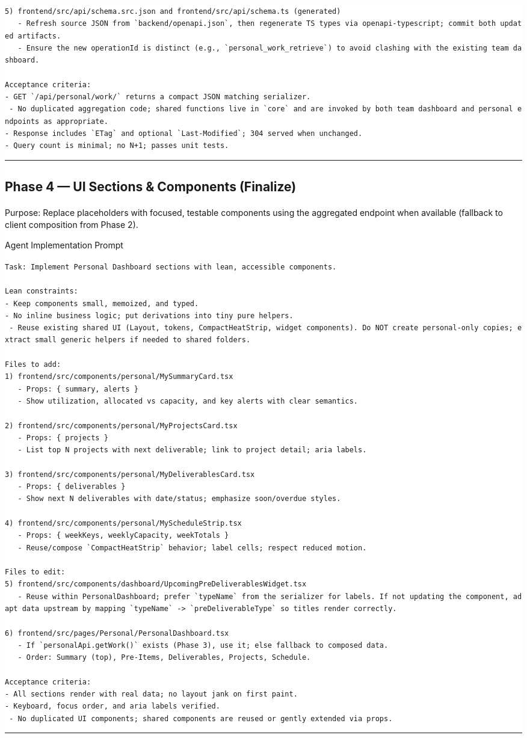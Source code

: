 ```
5) frontend/src/api/schema.src.json and frontend/src/api/schema.ts (generated)
   - Refresh source JSON from `backend/openapi.json`, then regenerate TS types via openapi-typescript; commit both updated artifacts.
   - Ensure the new operationId is distinct (e.g., `personal_work_retrieve`) to avoid clashing with the existing team dashboard.

Acceptance criteria:
- GET `/api/personal/work/` returns a compact JSON matching serializer.
 - No duplicated aggregation code; shared functions live in `core` and are invoked by both team dashboard and personal endpoints as appropriate.
- Response includes `ETag` and optional `Last-Modified`; 304 served when unchanged.
- Query count is minimal; no N+1; passes unit tests.
```

---

## Phase 4 — UI Sections & Components (Finalize)

Purpose: Replace placeholders with focused, testable components using the aggregated endpoint when available (fallback to client composition from Phase 2).

Agent Implementation Prompt
```
Task: Implement Personal Dashboard sections with lean, accessible components.

Lean constraints:
- Keep components small, memoized, and typed.
- No inline business logic; put derivations into tiny pure helpers.
 - Reuse existing shared UI (Layout, tokens, CompactHeatStrip, widget components). Do NOT create personal‑only copies; extract small generic helpers if needed to shared folders.

Files to add:
1) frontend/src/components/personal/MySummaryCard.tsx
   - Props: { summary, alerts }
   - Show utilization, allocated vs capacity, and key alerts with clear semantics.

2) frontend/src/components/personal/MyProjectsCard.tsx
   - Props: { projects }
   - List top N projects with next deliverable; link to project detail; aria labels.

3) frontend/src/components/personal/MyDeliverablesCard.tsx
   - Props: { deliverables }
   - Show next N deliverables with date/status; emphasize soon/overdue styles.

4) frontend/src/components/personal/MyScheduleStrip.tsx
   - Props: { weekKeys, weeklyCapacity, weekTotals }
   - Reuse/compose `CompactHeatStrip` behavior; label cells; respect reduced motion.

Files to edit:
5) frontend/src/components/dashboard/UpcomingPreDeliverablesWidget.tsx
   - Reuse within PersonalDashboard; prefer `typeName` from the serializer for labels. If not updating the component, adapt data upstream by mapping `typeName` -> `preDeliverableType` so titles render correctly.

6) frontend/src/pages/Personal/PersonalDashboard.tsx
   - If `personalApi.getWork()` exists (Phase 3), use it; else fallback to composed data.
   - Order: Summary (top), Pre-Items, Deliverables, Projects, Schedule.

Acceptance criteria:
- All sections render with real data; no layout jank on first paint.
- Keyboard, focus order, and aria labels verified.
 - No duplicated UI components; shared components are reused or gently extended via props.
```

---